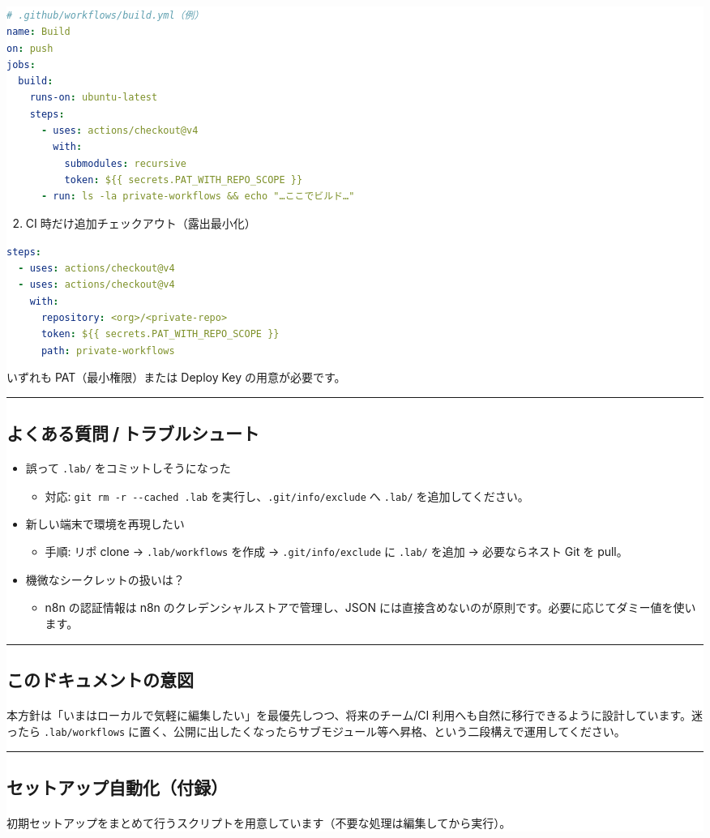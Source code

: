 ```yaml
# .github/workflows/build.yml（例）
name: Build
on: push
jobs:
  build:
    runs-on: ubuntu-latest
    steps:
      - uses: actions/checkout@v4
        with:
          submodules: recursive
          token: ${{ secrets.PAT_WITH_REPO_SCOPE }}
      - run: ls -la private-workflows && echo "…ここでビルド…"
```

2) CI 時だけ追加チェックアウト（露出最小化）

```yaml
steps:
  - uses: actions/checkout@v4
  - uses: actions/checkout@v4
    with:
      repository: <org>/<private-repo>
      token: ${{ secrets.PAT_WITH_REPO_SCOPE }}
      path: private-workflows
```

いずれも PAT（最小権限）または Deploy Key の用意が必要です。

---

## よくある質問 / トラブルシュート

- 誤って `.lab/` をコミットしそうになった
  - 対応: `git rm -r --cached .lab` を実行し、`.git/info/exclude` へ `.lab/` を追加してください。

- 新しい端末で環境を再現したい
  - 手順: リポ clone → `.lab/workflows` を作成 → `.git/info/exclude` に `.lab/` を追加 → 必要ならネスト Git を pull。

- 機微なシークレットの扱いは？
  - n8n の認証情報は n8n のクレデンシャルストアで管理し、JSON には直接含めないのが原則です。必要に応じてダミー値を使います。

---

## このドキュメントの意図

本方針は「いまはローカルで気軽に編集したい」を最優先しつつ、将来のチーム/CI 利用へも自然に移行できるように設計しています。迷ったら `.lab/workflows` に置く、公開に出したくなったらサブモジュール等へ昇格、という二段構えで運用してください。

---

## セットアップ自動化（付録）

初期セットアップをまとめて行うスクリプトを用意しています（不要な処理は編集してから実行）。
